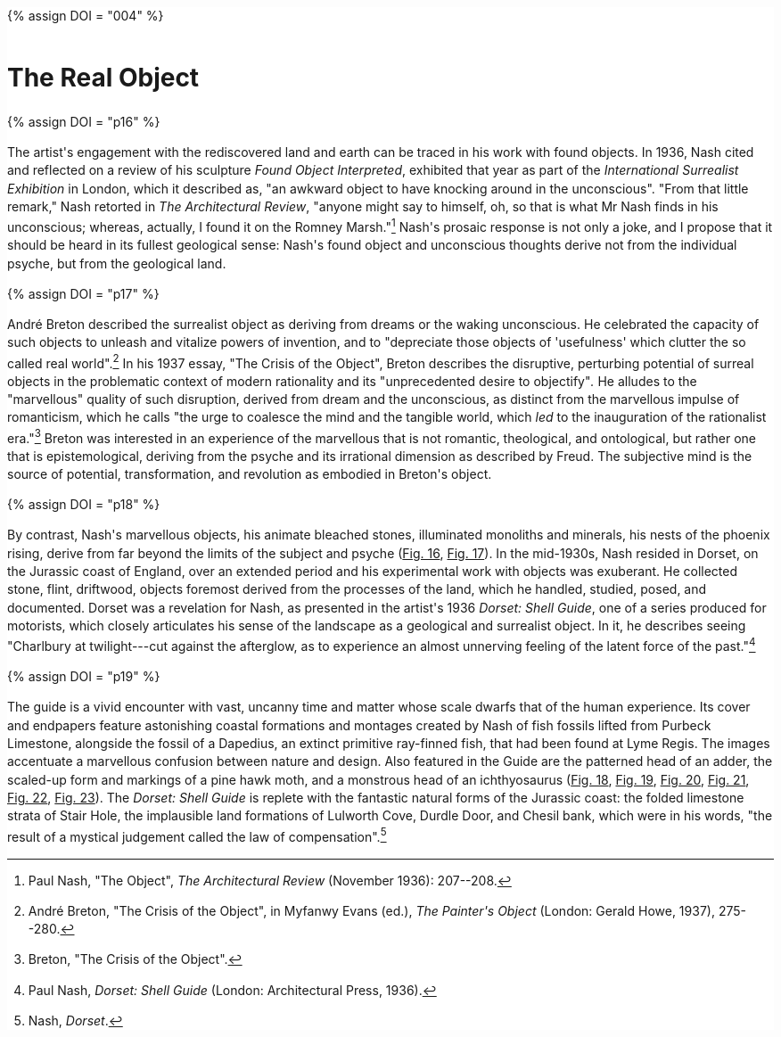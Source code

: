 {% assign DOI = "004" %}

# The Real Object

{% assign DOI = "p16" %}

The artist's engagement with the rediscovered land and earth can be traced in his work with found objects. In 1936, Nash cited and reflected on a review of his sculpture *Found Object Interpreted*, exhibited that year as part of the *International Surrealist Exhibition* in London, which it described as, "an awkward object to have knocking around in the unconscious". "From that little remark," Nash retorted in *The Architectural Review*, "anyone might say to himself, oh, so that is what Mr Nash finds in his unconscious; whereas, actually, I found it on the Romney Marsh."[^31] Nash's prosaic response is not only a joke, and I propose that it should be heard in its fullest geological sense: Nash's found object and unconscious thoughts derive not from the individual psyche, but from the geological land.

{% assign DOI = "p17" %}

André Breton described the surrealist object as deriving from dreams or the waking unconscious. He celebrated the capacity of such objects to unleash and vitalize powers of invention, and to "depreciate those objects of 'usefulness' which clutter the so called real world".[^32] In his 1937 essay, "The Crisis of the Object", Breton describes the disruptive, perturbing potential of surreal objects in the problematic context of modern rationality and its "unprecedented desire to objectify"*.* He alludes to the "marvellous" quality of such disruption, derived from dream and the unconscious, as distinct from the marvellous impulse of romanticism, which he calls "the urge to coalesce the mind and the tangible world, which *led* to the inauguration of the rationalist era."[^33] Breton was interested in an experience of the marvellous that is not romantic, theological, and ontological, but rather one that is epistemological, deriving from the psyche and its irrational dimension as described by Freud. The subjective mind is the source of potential, transformation, and revolution as embodied in Breton's object.

{% assign DOI = "p18" %}

By contrast, Nash's marvellous objects, his animate bleached stones, illuminated monoliths and minerals, his nests of the phoenix rising, derive from far beyond the limits of the subject and psyche ([Fig. 16](#figure16), [Fig. 17](#figure17)). In the mid-1930s, Nash resided in Dorset, on the Jurassic coast of England, over an extended period and his experimental work with objects was exuberant. He collected stone, flint, driftwood, objects foremost derived from the processes of the land, which he handled, studied, posed, and documented. Dorset was a revelation for Nash, as presented in the artist's 1936 *Dorset: Shell Guide*, one of a series produced for motorists, which closely articulates his sense of the landscape as a geological and surrealist object. In it, he describes seeing "Charlbury at twilight---cut against the afterglow, as to experience an almost unnerving feeling of the latent force of the past."[^34]

{% assign DOI = "p19" %}

The guide is a vivid encounter with vast, uncanny time and matter whose scale dwarfs that of the human experience. Its cover and endpapers feature astonishing coastal formations and montages created by Nash of fish fossils lifted from Purbeck Limestone, alongside the fossil of a Dapedius, an extinct primitive ray-finned fish, that had been found at Lyme Regis. The images accentuate a marvellous confusion between nature and design. Also featured in the Guide are the patterned head of an adder, the scaled-up form and markings of a pine hawk moth, and a monstrous head of an ichthyosaurus ([Fig. 18](#figure18), [Fig. 19](#figure19), [Fig. 20](#figure20), [Fig. 21](#figure21), [Fig. 22](#figure22), [Fig. 23](#figure23)). The *Dorset: Shell Guide* is replete with the fantastic natural forms of the Jurassic coast: the folded limestone strata of Stair Hole, the implausible land formations of Lulworth Cove, Durdle Door, and Chesil bank, which were in his words, "the result of a mystical judgement called the law of compensation".[^35]


[^1]: Paul Nash, "Contribution to Unit One", in Andrew Causey (ed.), *Paul Nash:* *Writings on Art* (Oxford: Oxford University Press, 2000), 107--110.
[^2]: I make this argument at greater length in Anna Reid, "The Nest of Wild Stones: Paul Nash's Geological Realism", *Visual Culture in Britain* 19, no. 2 (2018): 189--215.
[^3]: Emma Chambers, "Introduction", in Emma Chambers (ed.), *Paul Nash* (London: Tate, 2016), 11.
[^4]: Charles Harrison, "England's Climate", in Brian Allen (ed.), *Studies in British Art: Towards a Modern Art World* (London: Yale University Press, 1995), 207--223.
[^5]: The Book of Job cited in Arthur Holmes, "The Radioactive Timekeepers of the Rocks", in Arthur Holmes (ed.), *The Age of The Earth: An Introduction to Geological Ideas* (London: Ernest Benn, 1927 \[1913\]), 55--75.
[^6]: Martin Rudwick, *Earth's Deep History: How It was Discovered and Why It Matters* (Chicago, IL: University of Chicago Press, 2014), 235--241.
[^7]: Oliver Lodge, "Revolutionary Discoveries", *The Listener*, 16 January 1929, Science section, 11.
[^8]: James Jeans, *The Mysterious Universe* (Cambridge: Cambridge University Press, 1930).
[^9]: The American geochemist, Clair Patterson arrived at 4.5 billion years in 1953---this radiometric date still stands as the most accurate.
[^10]: Rudwick, *Earth's Deep History*, 235--241.
[^11]: Words spoken by Sollas and recorded in: J.W.S. Rayleigh, William Sollas, J.W. Gregory, and Harold Jeffreys "The Age of the Earth", *Nature* 108, 13 October 1921, 217--218.
[^12]: Rebecca Bedell, "The History of The Earth: Darwin, Geology and Landscape Art", in Diana Donald and Jane Munro (eds), *Endless Forms: Charles Darwin, Natural Science and the Visual Arts* (London: Yale University Press, 2009), 49--77.
[^13]: Noah Heringman, *Romantic Rocks, Aesthetic Geology* (Ithaca, NY: Cornell University Press, 2004), 94--137.
[^14]: Stephen Jay Gould, *Time's Arrow Time's Cycle: Myth and Metaphor in the Discovery of Geological Time* (London: Harvard University Press, 1987), 4--15.
[^15]: For example, of the books collected by Nash, *The Universe* by Félix Archimède Pouchet is an in depth guide to the principles of geology; *The Atmosphere* by Camille Flammarion is an illustrated exploration of such phenomena as sun halos, snow crystals, the refraction of light through raindrops or emanations of phosphoretted hydrogen gas, and an in-depth description of the geomorphic processes of the wind, atmospheric temperature, "water-clouds-rain" and thunderstorms; *The Heavens* by Amédée Guillemin details processes of tides, eclipses, gravity, and meteoric form; Nash arranged, illustrated, and retained a "Sun Calendar" for the year 1920.
[^16]: Nash, "Contribution to Unit One".
[^17]: David Mellor, "A Spectral Modernity", in Emma Chambers (ed.), *Paul Nash* (London: Tate, 2016), 23--33.
[^18]: Holmes, "The Radioactive Timekeepers of the Rocks".
[^19]: Lodge, "Revolutionary Discoveries".
[^20]: Paul Nash, "Unseen Landscapes", in Herbert Read (ed.), *Outline, an Autobiography and Other Writings* (London: Faber & Faber, 1949), 229--231.
[^21]: Félix Archimède Pouchet, *The Universe (or the Infinitely Great and the Infinitely Little)* (London: Blackie and Son, 1885), see, for example, 3--38, 502--510, and 537.
[^22]: Nash, "Unseen Landscapes".
[^23]: Arthur Holmes, "Radium Uncovers New Clues to Earth's Age", *The New York Times*, 6 June 1926.
[^24]: Holmes, "The Radioactive Timekeepers of the Rocks".
[^25]: Inga Fraser, "'From a Sheet of Paper to the Sky': Pattern in the Work of Paul Nash", in Emma Chambers (ed.), *Paul Nash* (London: Tate, 2016), 59--67.
[^26]: James George Frazer, *The Worship of Nature*, Vol. 1 (London: Macmillan and Co, 1926).
[^27]: Holmes, "The Radioactive Timekeepers of the Rocks".
[^28]: Anonymous (civilian), "The New Weapon", *The Times*, 28 September 1939.
[^29]: "That Dreadful Atom Bomb", *Press and Journal*, 20 August 1943.
[^30]: Paul Nash, "Aerial Flowers," in Herbert Read (ed.), *Outline, an Autobiography and Other Writings* (London: Faber & Faber, 1949), 258--265.
[^31]: Paul Nash, "The Object", *The Architectural Review* (November 1936): 207--208.
[^32]: André Breton, "The Crisis of the Object", in Myfanwy Evans (ed.), *The Painter's Object* (London: Gerald Howe, 1937), 275--280.
[^33]: Breton, "The Crisis of the Object".
[^34]: Paul Nash, *Dorset: Shell Guide* (London: Architectural Press, 1936).
[^35]: Nash, *Dorset*.
[^36]: Sarah Fill, "Paul Nash Surrealism and Prehistoric Dorset", in Emma Chambers (ed.), *Paul Nash* (London: Tate, 2016), 49--57.
[^37]: Dawn Ades and Simon Baker (eds), *Undercover Surrealism Georges Bataille and Documents* (London: Haywood Gallery, 2006).
[^38]: Sarah Fill describes how Bataille's thought reached Nash via Edward Burra, in Sarah Fill, "Paul Nash Surrealism and Prehistoric Dorset", 51.
[^39]: Fill, "Paul Nash Surrealism and Prehistoric Dorset".
[^40]: Gould, *Time's Arrow, Time's Cycle*, 1--3.
[^41]: Paul Nash, "The Life of the Inanimate Object", in Andrew Causey (ed.), *Paul Nash: Writings on Art* (Oxford: Oxford University Press, 2000), 137--139.
[^42]: Symptomatic is Frederick W. Taylor's subjecting of the human body to temporal management, see Mary Anne Doane, *The Emergence of Cinematic Time, Modernity, Contingency, the Archive* (London: Harvard University Press, 2002), 2--11.
[^43]: Nash, "Unseen Landscapes".
[^44]: Paul Nash, "The Nest of Wild Stones", in Myfanwy Evans (ed.), *The Painter's Object* (London: Gerald Howe, 1937), 38--40.
[^45]: Nash, "The Nest of Wild Stones".
[^46]: Nash, "Unseen Landscapes".
[^47]: William R. Corliss, *Unknown Earth: A Handbook of Geological Enigmas,* (Glen Arm, MD: The Sourcebook Project, 1980), 474.